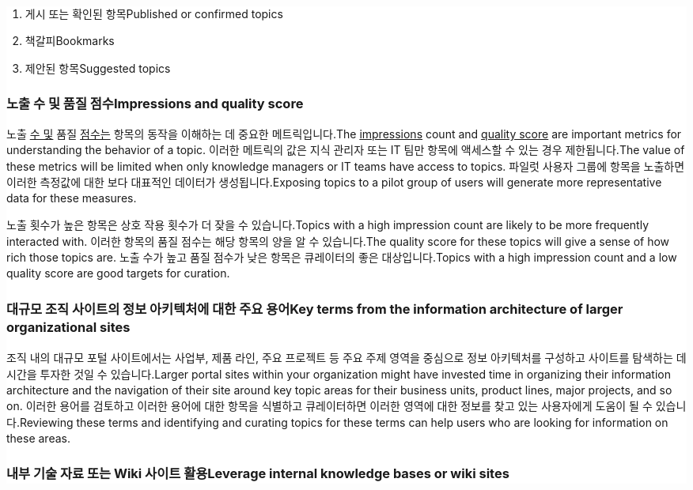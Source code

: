 1.  <span data-ttu-id="312f5-217">게시 또는 확인된 항목</span><span class="sxs-lookup"><span data-stu-id="312f5-217">Published or confirmed topics</span></span>

2.  <span data-ttu-id="312f5-218">책갈피</span><span class="sxs-lookup"><span data-stu-id="312f5-218">Bookmarks</span></span>

3.  <span data-ttu-id="312f5-219">제안된 항목</span><span class="sxs-lookup"><span data-stu-id="312f5-219">Suggested topics</span></span>

### <a name="impressions-and-quality-score"></a><span data-ttu-id="312f5-220">노출 수 및 품질 점수</span><span class="sxs-lookup"><span data-stu-id="312f5-220">Impressions and quality score</span></span>

<span data-ttu-id="312f5-221">노출 [수 및](manage-topics.md#impressions) 품질 [점수는](manage-topics.md#quality-score) 항목의 동작을 이해하는 데 중요한 메트릭입니다.</span><span class="sxs-lookup"><span data-stu-id="312f5-221">The [impressions](manage-topics.md#impressions) count and [quality score](manage-topics.md#quality-score) are important metrics for understanding the behavior of a topic.</span></span> <span data-ttu-id="312f5-222">이러한 메트릭의 값은 지식 관리자 또는 IT 팀만 항목에 액세스할 수 있는 경우 제한됩니다.</span><span class="sxs-lookup"><span data-stu-id="312f5-222">The value of these metrics will be limited when only knowledge managers or IT teams have access to topics.</span></span> <span data-ttu-id="312f5-223">파일럿 사용자 그룹에 항목을 노출하면 이러한 측정값에 대한 보다 대표적인 데이터가 생성됩니다.</span><span class="sxs-lookup"><span data-stu-id="312f5-223">Exposing topics to a pilot group of users will generate more representative data for these measures.</span></span>

<span data-ttu-id="312f5-224">노출 횟수가 높은 항목은 상호 작용 횟수가 더 잦을 수 있습니다.</span><span class="sxs-lookup"><span data-stu-id="312f5-224">Topics with a high impression count are likely to be more frequently interacted with.</span></span> <span data-ttu-id="312f5-225">이러한 항목의 품질 점수는 해당 항목의 양을 알 수 있습니다.</span><span class="sxs-lookup"><span data-stu-id="312f5-225">The quality score for these topics will give a sense of how rich those topics are.</span></span> <span data-ttu-id="312f5-226">노출 수가 높고 품질 점수가 낮은 항목은 큐레이터의 좋은 대상입니다.</span><span class="sxs-lookup"><span data-stu-id="312f5-226">Topics with a high impression count and a low quality score are good targets for curation.</span></span>

### <a name="key-terms-from-the-information-architecture-of-larger-organizational-sites"></a><span data-ttu-id="312f5-227">대규모 조직 사이트의 정보 아키텍처에 대한 주요 용어</span><span class="sxs-lookup"><span data-stu-id="312f5-227">Key terms from the information architecture of larger organizational sites</span></span>

<span data-ttu-id="312f5-228">조직 내의 대규모 포털 사이트에서는 사업부, 제품 라인, 주요 프로젝트 등 주요 주제 영역을 중심으로 정보 아키텍처를 구성하고 사이트를 탐색하는 데 시간을 투자한 것일 수 있습니다.</span><span class="sxs-lookup"><span data-stu-id="312f5-228">Larger portal sites within your organization might have invested time in organizing their information architecture and the navigation of their site around key topic areas for their business units, product lines, major projects, and so on.</span></span> <span data-ttu-id="312f5-229">이러한 용어를 검토하고 이러한 용어에 대한 항목을 식별하고 큐레이터하면 이러한 영역에 대한 정보를 찾고 있는 사용자에게 도움이 될 수 있습니다.</span><span class="sxs-lookup"><span data-stu-id="312f5-229">Reviewing these terms and identifying and curating topics for these terms can help users who are looking for information on these areas.</span></span>

### <a name="leverage-internal-knowledge-bases-or-wiki-sites"></a><span data-ttu-id="312f5-230">내부 기술 자료 또는 Wiki 사이트 활용</span><span class="sxs-lookup"><span data-stu-id="312f5-230">Leverage internal knowledge bases or wiki sites</span></span>

